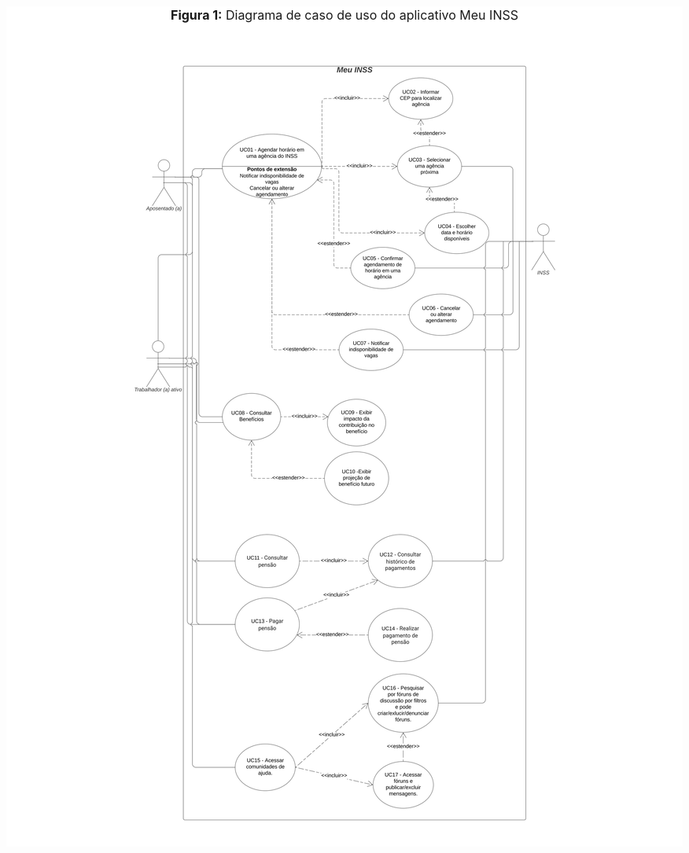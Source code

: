 <div align="center">
<font size="3"><p style="text-align: center"><b>Figura 1:</b> Diagrama de caso de uso do aplicativo Meu INSS</p></font>

<img src="../../imagens/casoDeUso/Diagrama de caso de uso - Meu INSS.svg" class="usecaseElement">
